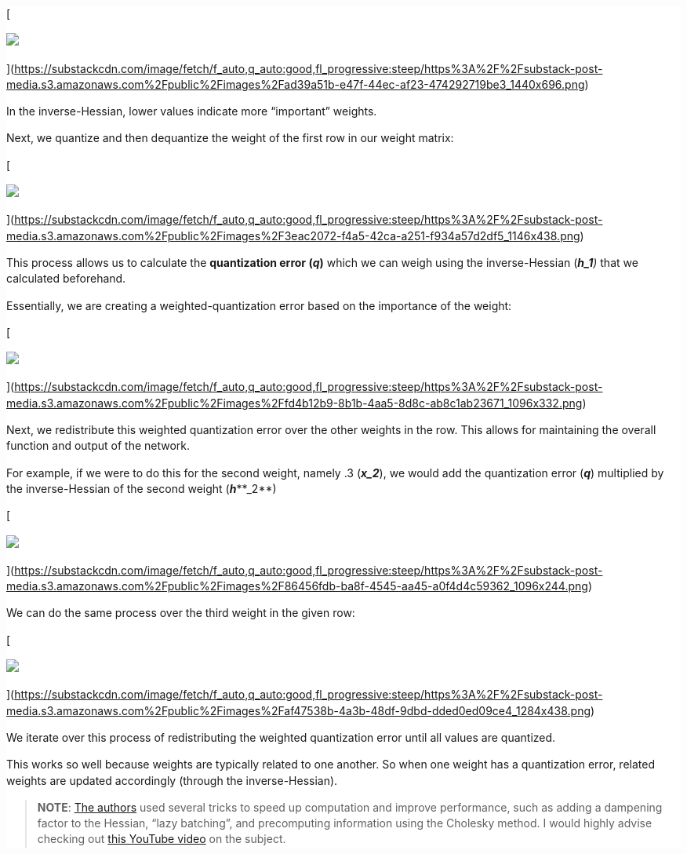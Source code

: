 [

![](https://substackcdn.com/image/fetch/w_1456,c_limit,f_auto,q_auto:good,fl_progressive:steep/https%3A%2F%2Fsubstack-post-media.s3.amazonaws.com%2Fpublic%2Fimages%2Fad39a51b-e47f-44ec-af23-474292719be3_1440x696.png)

](https://substackcdn.com/image/fetch/f_auto,q_auto:good,fl_progressive:steep/https%3A%2F%2Fsubstack-post-media.s3.amazonaws.com%2Fpublic%2Fimages%2Fad39a51b-e47f-44ec-af23-474292719be3_1440x696.png)

In the inverse-Hessian, lower values indicate more “important” weights.

Next, we quantize and then dequantize the weight of the first row in our weight matrix:

[

![](https://substackcdn.com/image/fetch/w_1456,c_limit,f_auto,q_auto:good,fl_progressive:steep/https%3A%2F%2Fsubstack-post-media.s3.amazonaws.com%2Fpublic%2Fimages%2F3eac2072-f4a5-42ca-a251-f934a57d2df5_1146x438.png)

](https://substackcdn.com/image/fetch/f_auto,q_auto:good,fl_progressive:steep/https%3A%2F%2Fsubstack-post-media.s3.amazonaws.com%2Fpublic%2Fimages%2F3eac2072-f4a5-42ca-a251-f934a57d2df5_1146x438.png)

This process allows us to calculate the **quantization error (*****q*****)** which we can weigh using the inverse-Hessian (***h\_1**)* that we calculated beforehand.

Essentially, we are creating a weighted-quantization error based on the importance of the weight:

[

![](https://substackcdn.com/image/fetch/w_1456,c_limit,f_auto,q_auto:good,fl_progressive:steep/https%3A%2F%2Fsubstack-post-media.s3.amazonaws.com%2Fpublic%2Fimages%2Ffd4b12b9-8b1b-4aa5-8d8c-ab8c1ab23671_1096x332.png)

](https://substackcdn.com/image/fetch/f_auto,q_auto:good,fl_progressive:steep/https%3A%2F%2Fsubstack-post-media.s3.amazonaws.com%2Fpublic%2Fimages%2Ffd4b12b9-8b1b-4aa5-8d8c-ab8c1ab23671_1096x332.png)

Next, we redistribute this weighted quantization error over the other weights in the row. This allows for maintaining the overall function and output of the network.

For example, if we were to do this for the second weight, namely .3 (***x\_2***), we would add the quantization error (***q***) multiplied by the inverse-Hessian of the second weight (***h*****\_2**)

[

![](https://substackcdn.com/image/fetch/w_1456,c_limit,f_auto,q_auto:good,fl_progressive:steep/https%3A%2F%2Fsubstack-post-media.s3.amazonaws.com%2Fpublic%2Fimages%2F86456fdb-ba8f-4545-aa45-a0f4d4c59362_1096x244.png)

](https://substackcdn.com/image/fetch/f_auto,q_auto:good,fl_progressive:steep/https%3A%2F%2Fsubstack-post-media.s3.amazonaws.com%2Fpublic%2Fimages%2F86456fdb-ba8f-4545-aa45-a0f4d4c59362_1096x244.png)

We can do the same process over the third weight in the given row:

[

![](https://substackcdn.com/image/fetch/w_1456,c_limit,f_auto,q_auto:good,fl_progressive:steep/https%3A%2F%2Fsubstack-post-media.s3.amazonaws.com%2Fpublic%2Fimages%2Faf47538b-4a3b-48df-9dbd-dded0ed09ce4_1284x438.png)

](https://substackcdn.com/image/fetch/f_auto,q_auto:good,fl_progressive:steep/https%3A%2F%2Fsubstack-post-media.s3.amazonaws.com%2Fpublic%2Fimages%2Faf47538b-4a3b-48df-9dbd-dded0ed09ce4_1284x438.png)

We iterate over this process of redistributing the weighted quantization error until all values are quantized.

This works so well because weights are typically related to one another. So when one weight has a quantization error, related weights are updated accordingly (through the inverse-Hessian).

> **NOTE**: [The authors](https://arxiv.org/pdf/2210.17323) used several tricks to speed up computation and improve performance, such as adding a dampening factor to the Hessian, “lazy batching”, and precomputing information using the Cholesky method. I would highly advise checking out [this YouTube video](https://www.youtube.com/watch?v=mii-xFaPCrA) on the subject.
